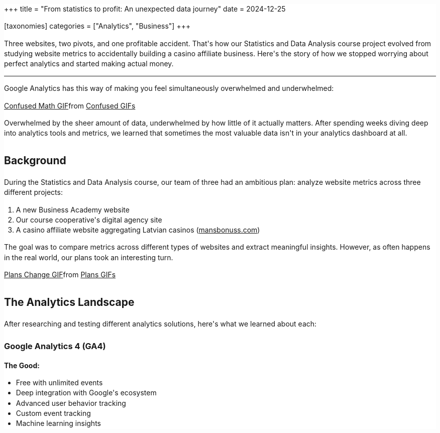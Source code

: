+++
title = "From statistics to profit: An unexpected data journey"
date = 2024-12-25

[taxonomies]
categories = ["Analytics", "Business"]
+++

Three websites, two pivots, and one profitable accident. That's how our Statistics and Data Analysis course project evolved from studying website metrics to accidentally building a casino affiliate business. Here's the story of how we stopped worrying about perfect analytics and started making actual money.


---

Google Analytics has this way of making you feel simultaneously overwhelmed and underwhelmed:

<div class="tenor-gif-embed" data-postid="24033180" data-share-method="host" data-aspect-ratio="1.77778" data-width="100%"><a href="https://tenor.com/view/confused-math-zach-galifianakis-thinking-gif-24033180">Confused Math GIF</a>from <a href="https://tenor.com/search/confused-gifs">Confused GIFs</a></div> <script type="text/javascript" async src="https://tenor.com/embed.js"></script>

Overwhelmed by the sheer amount of data, underwhelmed by how little of it actually matters. After spending weeks diving deep into analytics tools and metrics, we learned that sometimes the most valuable data isn't in your analytics dashboard at all.

## Background

During the Statistics and Data Analysis course, our team of three had an ambitious plan: analyze website metrics across three different projects:

1. A new Business Academy website
2. Our course cooperative's digital agency site
3. A casino affiliate website aggregating Latvian casinos ([mansbonuss.com](https://mansbonuss.com))

The goal was to compare metrics across different types of websites and extract meaningful insights. However, as often happens in the real world, our plans took an interesting turn.

<div class="tenor-gif-embed" data-postid="5012719" data-share-method="host" data-aspect-ratio="1.77778" data-width="100%"><a href="https://tenor.com/view/plans-change-gif-5012719">Plans Change GIF</a>from <a href="https://tenor.com/search/plans-gifs">Plans GIFs</a></div> <script type="text/javascript" async src="https://tenor.com/embed.js"></script>

## The Analytics Landscape

After researching and testing different analytics solutions, here's what we learned about each:

### Google Analytics 4 (GA4)
**The Good:**
- Free with unlimited events
- Deep integration with Google's ecosystem
- Advanced user behavior tracking
- Custom event tracking
- Machine learning insights
